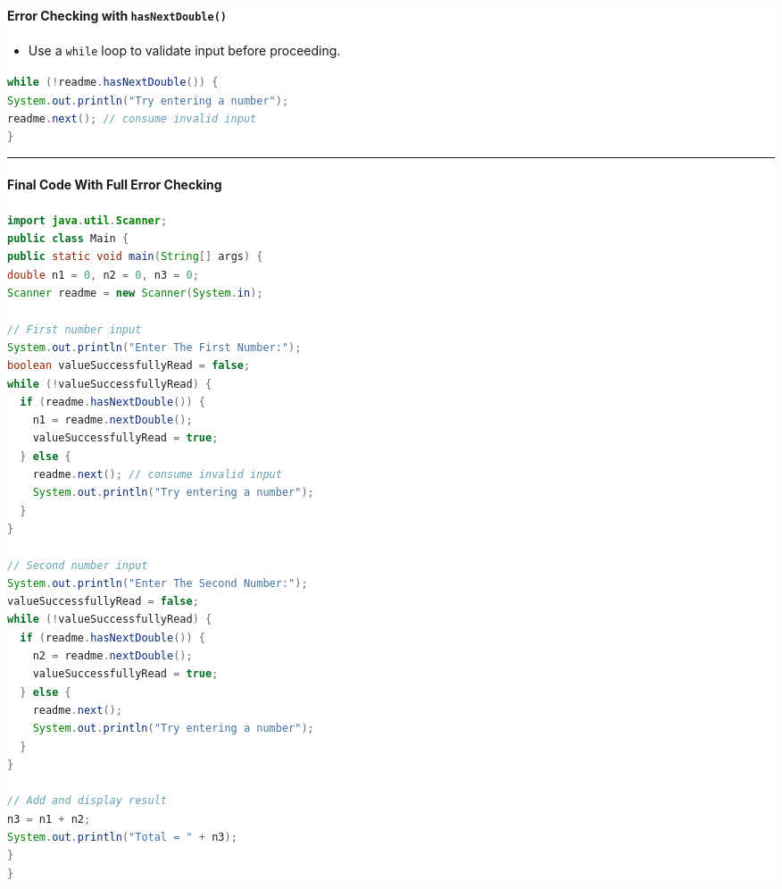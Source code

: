 
#### Error Checking with `hasNextDouble()`

* Use a `while` loop to validate input before proceeding.

```java
while (!readme.hasNextDouble()) {
System.out.println("Try entering a number");
readme.next(); // consume invalid input
}
```

---

#### Final Code With Full Error Checking

```java
import java.util.Scanner;
public class Main {
public static void main(String[] args) {
double n1 = 0, n2 = 0, n3 = 0;
Scanner readme = new Scanner(System.in);

// First number input
System.out.println("Enter The First Number:");
boolean valueSuccessfullyRead = false;
while (!valueSuccessfullyRead) {
  if (readme.hasNextDouble()) {
    n1 = readme.nextDouble();
    valueSuccessfullyRead = true;
  } else {
    readme.next(); // consume invalid input
    System.out.println("Try entering a number");
  }
}

// Second number input
System.out.println("Enter The Second Number:");
valueSuccessfullyRead = false;
while (!valueSuccessfullyRead) {
  if (readme.hasNextDouble()) {
    n2 = readme.nextDouble();
    valueSuccessfullyRead = true;
  } else {
    readme.next();
    System.out.println("Try entering a number");
  }
}

// Add and display result
n3 = n1 + n2;
System.out.println("Total = " + n3);
}
}
```
